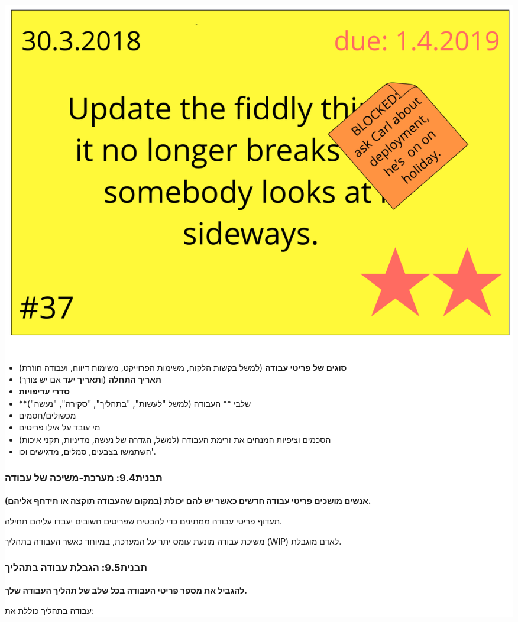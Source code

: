 ![](img/workflow-and-value/card.png)

- **סוגים של פריטי עבודה** (למשל בקשות הלקוח, משימות הפרוייקט, משימות דיווח, ועבודה חוזרת)
- **תאריך התחלה** (ו**תאריך יעד** אם יש צורך)
- **סדרי עדיפויות**
- **שלבי ** העבודה (למשל "לעשות", "בתהליך", "סקירה", "נעשה")
- מכשולים/חסמים
- מי עובד על אילו פריטים
- הסכמים וציפיות המנחים את זרימת העבודה (למשל, הגדרה של נעשה, מדיניות, תקני איכות)
- השתמשו בצבעים, סמלים, מדגישים וכו'.

###  תבנית9.4: מערכת-משיכה של עבודה

**אנשים מושכים פריטי עבודה חדשים כאשר יש להם יכולת (במקום שהעבודה תוקצה או תידחף אליהם).**

תעדוף פריטי עבודה ממתינים כדי להבטיח שפריטים חשובים יעבדו עליהם תחילה.

משיכת עבודה מונעת עומס יתר על המערכת, במיוחד כאשר העבודה בתהליך (WIP) לאדם מוגבלת.

###  תבנית9.5: הגבלת עבודה בתהליך

**להגביל את מספר פריטי העבודה בכל שלב של תהליך העבודה שלך.**

עבודה בתהליך כוללת את:
